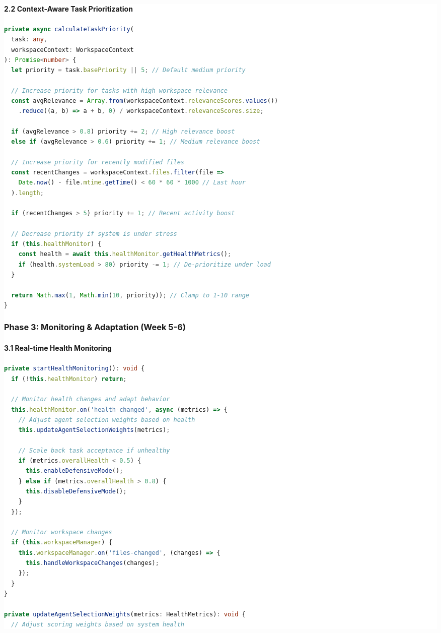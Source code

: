 #### 2.2 Context-Aware Task Prioritization

```typescript
private async calculateTaskPriority(
  task: any,
  workspaceContext: WorkspaceContext
): Promise<number> {
  let priority = task.basePriority || 5; // Default medium priority

  // Increase priority for tasks with high workspace relevance
  const avgRelevance = Array.from(workspaceContext.relevanceScores.values())
    .reduce((a, b) => a + b, 0) / workspaceContext.relevanceScores.size;

  if (avgRelevance > 0.8) priority += 2; // High relevance boost
  else if (avgRelevance > 0.6) priority += 1; // Medium relevance boost

  // Increase priority for recently modified files
  const recentChanges = workspaceContext.files.filter(file =>
    Date.now() - file.mtime.getTime() < 60 * 60 * 1000 // Last hour
  ).length;

  if (recentChanges > 5) priority += 1; // Recent activity boost

  // Decrease priority if system is under stress
  if (this.healthMonitor) {
    const health = await this.healthMonitor.getHealthMetrics();
    if (health.systemLoad > 80) priority -= 1; // De-prioritize under load
  }

  return Math.max(1, Math.min(10, priority)); // Clamp to 1-10 range
}
```

### Phase 3: Monitoring & Adaptation (Week 5-6)

#### 3.1 Real-time Health Monitoring

```typescript
private startHealthMonitoring(): void {
  if (!this.healthMonitor) return;

  // Monitor health changes and adapt behavior
  this.healthMonitor.on('health-changed', async (metrics) => {
    // Adjust agent selection weights based on health
    this.updateAgentSelectionWeights(metrics);

    // Scale back task acceptance if unhealthy
    if (metrics.overallHealth < 0.5) {
      this.enableDefensiveMode();
    } else if (metrics.overallHealth > 0.8) {
      this.disableDefensiveMode();
    }
  });

  // Monitor workspace changes
  if (this.workspaceManager) {
    this.workspaceManager.on('files-changed', (changes) => {
      this.handleWorkspaceChanges(changes);
    });
  }
}

private updateAgentSelectionWeights(metrics: HealthMetrics): void {
  // Adjust scoring weights based on system health
```